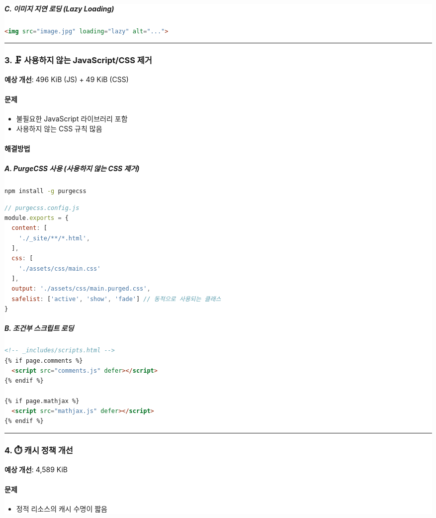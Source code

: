 ##### C. 이미지 지연 로딩 (Lazy Loading)
```html
<img src="image.jpg" loading="lazy" alt="...">
```

---

### 3. 🗜️ 사용하지 않는 JavaScript/CSS 제거
**예상 개선**: 496 KiB (JS) + 49 KiB (CSS)

#### 문제
- 불필요한 JavaScript 라이브러리 포함
- 사용하지 않는 CSS 규칙 많음

#### 해결방법

##### A. PurgeCSS 사용 (사용하지 않는 CSS 제거)
```bash
npm install -g purgecss
```

```javascript
// purgecss.config.js
module.exports = {
  content: [
    './_site/**/*.html',
  ],
  css: [
    './assets/css/main.css'
  ],
  output: './assets/css/main.purged.css',
  safelist: ['active', 'show', 'fade'] // 동적으로 사용되는 클래스
}
```

##### B. 조건부 스크립트 로딩
```html
<!-- _includes/scripts.html -->
{% if page.comments %}
  <script src="comments.js" defer></script>
{% endif %}

{% if page.mathjax %}
  <script src="mathjax.js" defer></script>
{% endif %}
```

---

### 4. ⏱️ 캐시 정책 개선
**예상 개선**: 4,589 KiB

#### 문제
- 정적 리소스의 캐시 수명이 짧음
